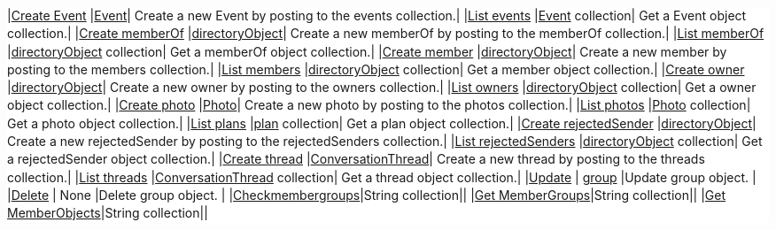 |[Create Event](../api/group_post_events.md) |[Event](event.md)| Create a new Event by posting to the events collection.|
|[List events](../api/group_list_events.md) |[Event](event.md) collection| Get a Event object collection.|
|[Create memberOf](../api/group_post_memberof.md) |[directoryObject](directoryobject.md)| Create a new memberOf by posting to the memberOf collection.|
|[List memberOf](../api/group_list_memberof.md) |[directoryObject](directoryobject.md) collection| Get a memberOf object collection.|
|[Create member](../api/group_post_members.md) |[directoryObject](directoryobject.md)| Create a new member by posting to the members collection.|
|[List members](../api/group_list_members.md) |[directoryObject](directoryobject.md) collection| Get a member object collection.|
|[Create owner](../api/group_post_owners.md) |[directoryObject](directoryobject.md)| Create a new owner by posting to the owners collection.|
|[List owners](../api/group_list_owners.md) |[directoryObject](directoryobject.md) collection| Get a owner object collection.|
|[Create photo](../api/group_post_photos.md) |[Photo](photo.md)| Create a new photo by posting to the photos collection.|
|[List photos](../api/group_list_photos.md) |[Photo](photo.md) collection| Get a photo object collection.|
|[List plans](../api/group_list_plans.md) |[plan](plan.md) collection| Get a plan object collection.|
|[Create rejectedSender](../api/group_post_rejectedsenders.md) |[directoryObject](directoryobject.md)| Create a new rejectedSender by posting to the rejectedSenders collection.|
|[List rejectedSenders](../api/group_list_rejectedsenders.md) |[directoryObject](directoryobject.md) collection| Get a rejectedSender object collection.|
|[Create thread](../api/group_post_threads.md) |[ConversationThread](conversationthread.md)| Create a new thread by posting to the threads collection.|
|[List threads](../api/group_list_threads.md) |[ConversationThread](conversationthread.md) collection| Get a thread object collection.|
|[Update](../api/group_update.md) | [group](group.md)	|Update group object. |
|[Delete](../api/group_delete.md) | None |Delete group object. |
|[Checkmembergroups](../api/group_checkmembergroups.md)|String collection||
|[Get MemberGroups](../api/group_getmembergroups.md)|String collection||
|[Get MemberObjects](../api/group_getmemberobjects.md)|String collection||


